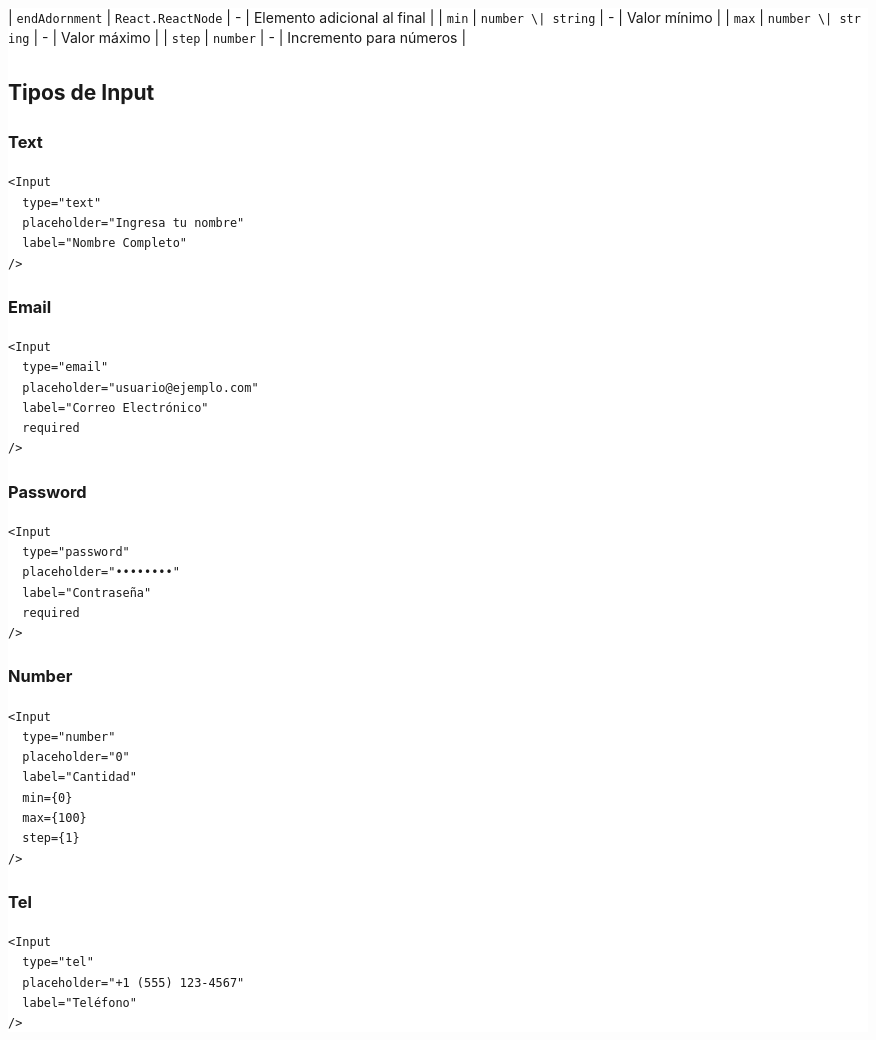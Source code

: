 | `endAdornment` | `React.ReactNode` | - | Elemento adicional al final |
| `min` | `number \| string` | - | Valor mínimo |
| `max` | `number \| string` | - | Valor máximo |
| `step` | `number` | - | Incremento para números |

## Tipos de Input

### Text
```tsx
<Input 
  type="text" 
  placeholder="Ingresa tu nombre"
  label="Nombre Completo"
/>
```

### Email
```tsx
<Input 
  type="email" 
  placeholder="usuario@ejemplo.com"
  label="Correo Electrónico"
  required
/>
```

### Password
```tsx
<Input 
  type="password" 
  placeholder="••••••••"
  label="Contraseña"
  required
/>
```

### Number
```tsx
<Input 
  type="number" 
  placeholder="0"
  label="Cantidad"
  min={0}
  max={100}
  step={1}
/>
```

### Tel
```tsx
<Input 
  type="tel" 
  placeholder="+1 (555) 123-4567"
  label="Teléfono"
/>
```
